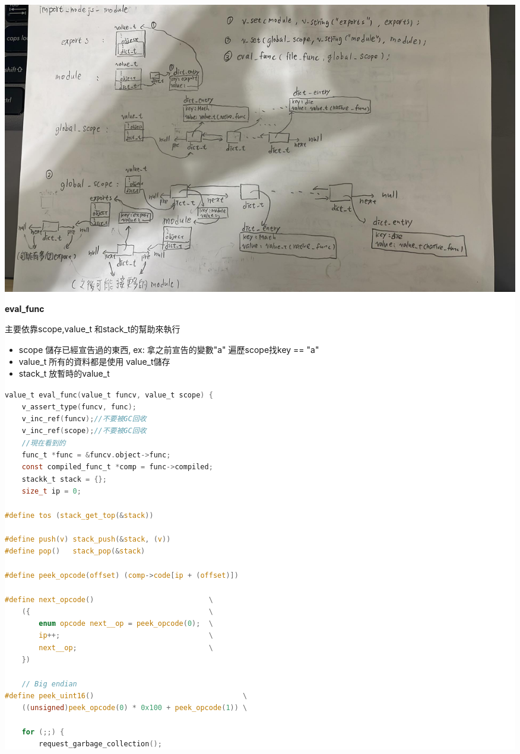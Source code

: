 ![import_nodejs](./image/import_nodejs.jpg)

**eval_func**

主要依靠scope,value_t 和stack_t的幫助來執行

* scope 儲存已經宣告過的東西, ex: 拿之前宣告的變數"a" 遍歷scope找key == "a"
* value_t 所有的資料都是使用 value_t儲存
* stack_t 放暫時的value_t

```c
value_t eval_func(value_t funcv, value_t scope) {
    v_assert_type(funcv, func);
    v_inc_ref(funcv);//不要被GC回收
    v_inc_ref(scope);//不要被GC回收
    //現在看到的
    func_t *func = &funcv.object->func;
    const compiled_func_t *comp = func->compiled;
    stackk_t stack = {};
    size_t ip = 0;

#define tos (stack_get_top(&stack))

#define push(v) stack_push(&stack, (v))
#define pop()   stack_pop(&stack)

#define peek_opcode(offset) (comp->code[ip + (offset)])

#define next_opcode()                           \
    ({                                          \
        enum opcode next__op = peek_opcode(0);  \
        ip++;                                   \
        next__op;                               \
    })

    // Big endian
#define peek_uint16()                                   \
    ((unsigned)peek_opcode(0) * 0x100 + peek_opcode(1)) \

    for (;;) {
        request_garbage_collection();
```